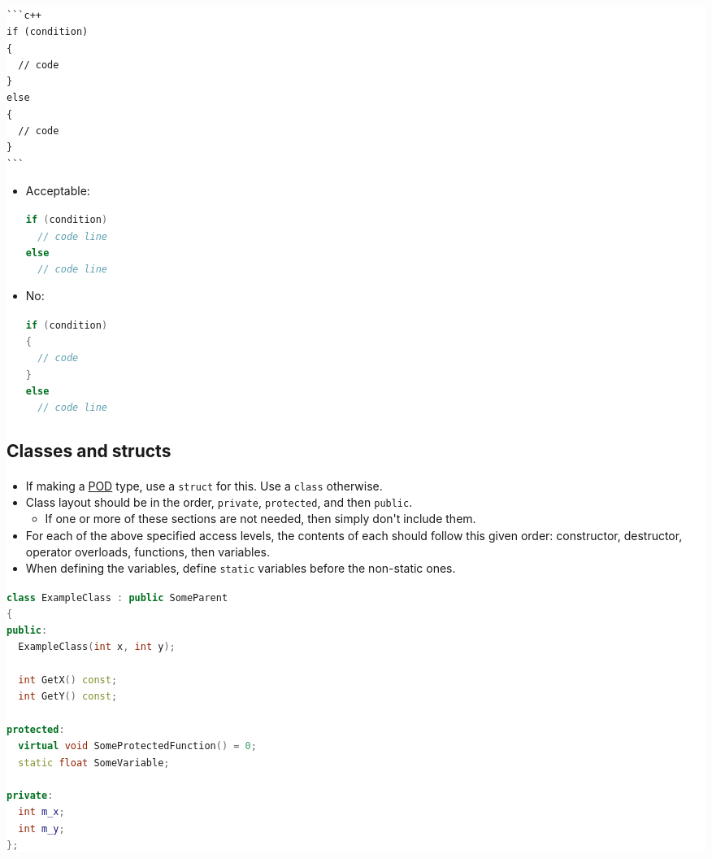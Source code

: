     ```c++
    if (condition)
    {
      // code
    }
    else
    {
      // code
    }
    ```
  - Acceptable:

    ```c++
    if (condition)
      // code line
    else
      // code line
    ```
  - No:

    ```c++
    if (condition)
    {
      // code
    }
    else
      // code line
    ```


## <a name="cpp-style-classes-and-structs"></a>Classes and structs
- If making a [POD](http://en.wikipedia.org/wiki/Plain_Old_Data_Structures) type, use a `struct` for this. Use a `class` otherwise.
- Class layout should be in the order, `private`, `protected`, and then `public`.
  - If one or more of these sections are not needed, then simply don't include them.
- For each of the above specified access levels, the contents of each should follow this given order: constructor, destructor, operator overloads, functions, then variables.
- When defining the variables, define `static` variables before the non-static ones.

```c++
class ExampleClass : public SomeParent
{
public:
  ExampleClass(int x, int y);

  int GetX() const;
  int GetY() const;

protected:
  virtual void SomeProtectedFunction() = 0;
  static float SomeVariable;

private:
  int m_x;
  int m_y;
};
```
